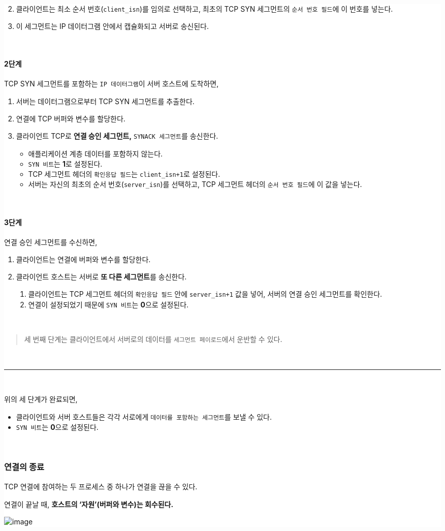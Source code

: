 
2. 클라이언트는 최소 순서 번호(`client_isn`)를 임의로 선택하고, 최초의 TCP SYN 세그먼트의 `순서 번호 필드`에 이 번호를 넣는다.


3. 이 세그먼트는 IP 데이터그램 안에서 캡슐화되고 서버로 송신된다.

<br/>

#### 2단계

TCP SYN 세그먼트를 포함하는 `IP 데이터그램`이 서버 호스트에 도착하면,

1. 서버는 데이터그램으로부터 TCP SYN 세그먼트를 추출한다.


2. 연결에 TCP 버퍼와 변수를 할당한다.


3. 클라이언트 TCP로 **연결 승인 세그먼트,** `SYNACK 세그먼트`를 송신한다.
    - 애플리케이션 계층 데이터를 포함하지 않는다.
    - `SYN 비트`는 **1**로 설정된다.
    - TCP 세그먼트 헤더의 `확인응답 필드`는 `client_isn+1`로 설정된다.
    - 서버는 자신의 최초의 순서 번호(`server_isn`)를 선택하고, TCP 세그먼트 헤더의 `순서 번호 필드`에 이 값을 넣는다.

<br/>

#### 3단계

연결 승인 세그먼트를 수신하면,

1. 클라이언트는 연결에 버퍼와 변수를 할당한다.


2. 클라이언트 호스트는 서버로 **또 다른 세그먼트**를 송신한다.
    1. 클라이언트는 TCP 세그먼트 헤더의 `확인응답 필드` 안에 `server_isn+1` 값을 넣어, 서버의 연결 승인 세그먼트를 확인한다.
    2. 연결이 설정되었기 때문에 `SYN 비트`는 **0**으로 설정된다.

<br/>

> 세 번째 단계는 클라이언트에서 서버로의 데이터를 `세그먼트 페이로드`에서 운반할 수 있다.

<br/>

---

<br/>

위의 세 단계가 완료되면,

- 클라이언트와 서버 호스트들은 각각 서로에게 `데이터를 포함하는 세그먼트`를 보낼 수 있다.
- `SYN 비트`는 **0**으로 설정된다.

<br/>

### 연결의 종료

TCP 연결에 참여하는 두 프로세스 중 하나가 연결을 끊을 수 있다.

연결이 끝날 때, **호스트의 ‘자원’(버퍼와 변수)는 회수된다.**

![image](https://user-images.githubusercontent.com/86337233/211437618-6aea0b08-6847-450d-b5d7-a1ae129d0c56.png)
